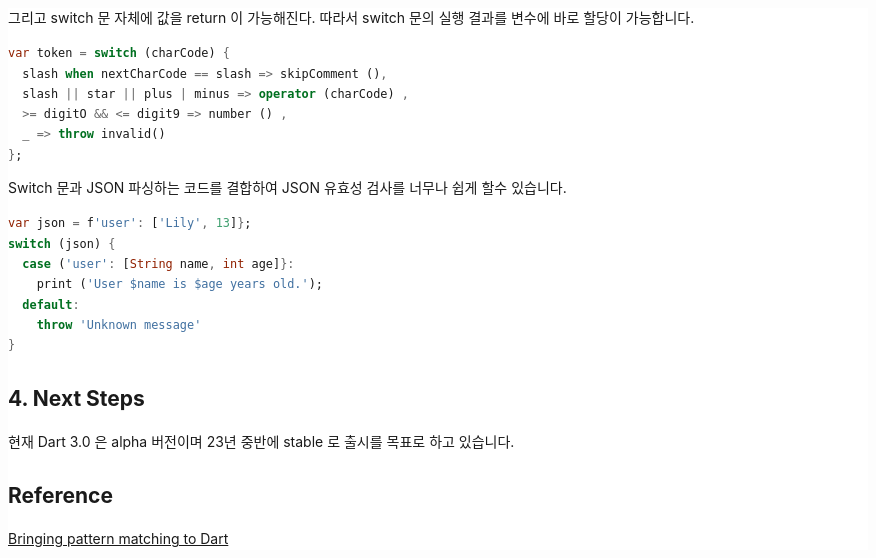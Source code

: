 그리고 switch 문 자체에 값을 return 이 가능해진다. 따라서 switch 문의 실행 결과를 변수에 바로 할당이 가능합니다.

```dart
var token = switch (charCode) {
  slash when nextCharCode == slash => skipComment (), 
  slash || star || plus | minus => operator (charCode) ,
  >= digitO && <= digit9 => number () ,
  _ => throw invalid()
};
```

Switch 문과 JSON 파싱하는 코드를 결합하여 JSON 유효성 검사를 너무나 쉽게 할수 있습니다.

```dart
var json = f'user': ['Lily', 13]};
switch (json) {
  case ('user': [String name, int age]}:
    print ('User $name is $age years old.');
  default:
    throw 'Unknown message'
}
```

## 4. Next Steps

현재 Dart 3.0 은 alpha 버전이며 23년 중반에 stable 로 출시를 목표로 하고 있습니다.

## Reference

[Bringing pattern matching to Dart](https://www.youtube.com/watch?v=KhYTFglbF2k)
